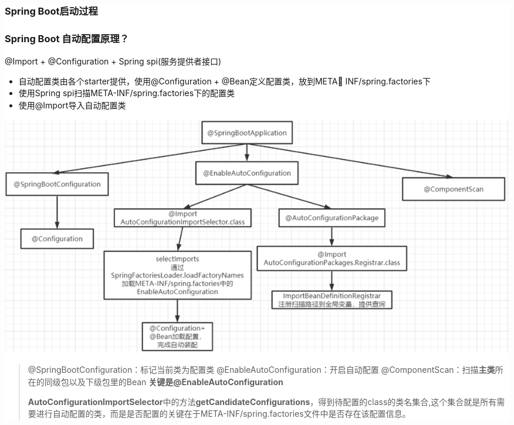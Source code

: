 ### Spring Boot启动过程

### **Spring Boot** **自动配置原理？**

@Import + @Configuration + Spring spi(服务提供者接口)

- 自动配置类由各个starter提供，使用@Configuration + @Bean定义配置类，放到META INF/spring.factories下 
- 使用Spring spi扫描META-INF/spring.factories下的配置类 
- 使用@Import导入自动配置类 

![image-20220213224439725](images/image-20220213224439725.png)

>  @SpringBootConfiguration：标记当前类为配置类
>  @EnableAutoConfiguration：开启自动配置
>  @ComponentScan：扫描**主类**所在的同级包以及下级包里的Bean
>  **关键是@EnableAutoConfiguration**
>
>  **AutoConfigurationImportSelector**中的方法**getCandidateConfigurations**，得到待配置的class的类名集合,这个集合就是所有需要进行自动配置的类，而是是否配置的关键在于META-INF/spring.factories文件中是否存在该配置信息。
